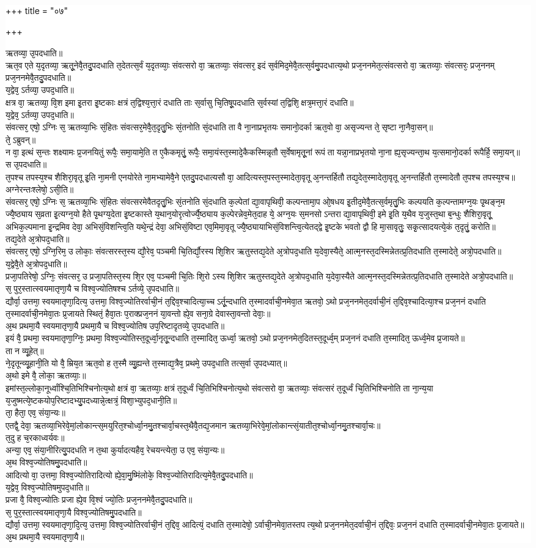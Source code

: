 +++
title = "०७"

+++

ऋतव्या᳘ उ᳘पदधाति॥  
ऋत᳘व एते य᳘दृतव्या᳘ ऋतू᳘नेवै᳘तदु᳘पदधाति त᳘देतत्स᳘र्वं य᳘दृतव्याः᳘ संवत्सरो वा᳘ ऋतव्याः᳘ संवत्सर᳘ इदं स᳘र्वमिद᳘मेवै᳘तत्स᳘र्वमु᳘पदधात्य᳘थो प्रज᳘ननमेत᳘त्संवत्सरो वा᳘ ऋतव्याः᳘ संवत्सरः᳘ प्रज᳘ननम् प्रज᳘ननमेवै᳘तदु᳘पदधाति॥  
य᳘द्वेव᳘ ऽर्तव्या᳘ उपद᳘धाति॥  
क्षत्र वा᳘ ऋतव्या᳘ वि᳘श इमा इ᳘तरा इ᳘ष्टकाः क्षत्रं त᳘द्विश्य᳘त्ता᳘रं दधाति ताः स᳘र्वासु चि᳘तिषू᳘पदधाति स᳘र्वस्यां त᳘द्विशि᳘ क्षत्र᳘मत्ता᳘रं दधाति॥  
य᳘द्वेव᳘ ऽर्तव्या᳘ उपद᳘धाति॥  
संवत्सर᳘ एषो᳘ ऽग्निः स᳘ ऋतव्या᳘भिः सं᳘हितः संवत्सर᳘मेवै᳘त᳘दृतु᳘भिः सं᳘तनोति सं᳘दधाति ता वै ना᳘नाप्रभृतयः समानो᳘दर्का ऋत᳘वो वा᳘ असृज्यन्त ते᳘ सृष्टा ना᳘नैवा᳘सन्॥  
ते᳘ ऽब्रुवन्॥  
न वा᳘ इत्थं स᳘न्तः शक्ष्यामः प्र᳘जनयितुं रूपैः᳘ समा᳘यामे᳘ति त ए᳘कैकमृतुं᳘ रूपैः᳘ समा᳘यंस्त᳘स्मादे᳘कैकस्मिन्नृतौ स᳘र्वेषामृतू᳘नां रूपं ता यन्ना᳘नाप्रभृतयो ना᳘ना ह्य᳘सृज्यन्ता᳘थ य᳘त्समानो᳘दर्का रूपैर्हि᳘ समा᳘यन्॥  
स उ᳘पदधाति॥  
त᳘पश्च तपस्य᳘श्च शैशिरा᳘वृतू इ᳘ति ना᳘मनी एनयोरेते ना᳘मभ्यामेवै᳘ने एतदु᳘पदधात्यसौ वा᳘ आदित्यस्त᳘पस्त᳘स्मादेता᳘वृतू अ᳘नन्तर्हितौ तद्य᳘देत᳘स्मादेता᳘वृतू अ᳘नन्तर्हितौ त᳘स्मादेतौ त᳘पश्च तपस्य᳘श्च॥  
अग्नेरन्तःश्लेषो᳘ ऽसी᳘ति॥  
संवत्सर᳘ एषो᳘ ऽग्निः स᳘ ऋतव्या᳘भिः सं᳘हितः संवत्सरमेवैतदृतु᳘भिः सं᳘तनोति सं᳘दधाति क᳘ल्पेतां द्या᳘वापृथिवी᳘ कल्पन्तामा᳘प ओ᳘षधय इ᳘तीद᳘मेवै᳘तत्स᳘र्वमृतु᳘भिः कल्पयति क᳘ल्पन्तामग्न᳘यः पृ᳘थङ्न᳘म ज्यै᳘ष्ठ्याय स᳘व्रता इ᳘त्यग्न᳘यो हैते पृ᳘थग्य᳘देता इ᳘ष्टकास्ते य᳘थान᳘योरृत्वोर्ज्यै᳘ष्ठ्याय क᳘ल्पेरन्नेव᳘मेत᳘दाह ये᳘ अग्न᳘यः स᳘मनसो ऽन्तरा द्या᳘वापृथिवी᳘ इमे इ᳘ति य᳘थैव य᳘जुस्त᳘था ब᳘न्धुः शैशिरा᳘वृतू᳘ अभिक᳘ल्पमाना इ᳘न्द्रमिव देवा᳘ अभिसं᳘विशन्त्वि᳘ति यथे᳘न्द्रं देवा᳘ अभिसं᳘विष्टा एव᳘मिमा᳘वृतू ज्यै᳘ष्ठ्यायाभिसं᳘विशन्त्वि᳘त्येतद्द्वे इ᳘ष्टके भवतो द्वौ हि मा᳘सावृतुः᳘ सकृ᳘त्सादयत्ये᳘कं त᳘दृतुं᳘ करोति॥  
तद्य᳘देते अ᳘त्रोपद᳘धाति॥  
संवत्सर᳘ एषो᳘ ऽग्नि᳘रिम᳘ उ लोकाः᳘ संवत्सरस्त᳘स्य द्यौ᳘रेव᳘ पञ्चमी चि᳘तिर्द्यौ᳘रस्य शि᳘शिर ऋतुस्तद्य᳘देते अ᳘त्रोपद᳘धाति य᳘देवा᳘स्यैते᳘ आत्म᳘नस्त᳘दस्मिन्नेतत्प्र᳘तिदधाति त᳘स्मादेते᳘ अत्रो᳘पदधाति॥  
य᳘द्वेवै᳘ते अ᳘त्रोपद᳘धाति॥  
प्रजा᳘पतिरेषो᳘ ऽग्निः᳘ संवत्सर᳘ उ प्रजा᳘पतिस्त᳘स्य शि᳘र एव᳘ पञ्चमी चि᳘तिः शि᳘रो ऽस्य शि᳘शिर ऋतुस्तद्य᳘देते अ᳘त्रोपद᳘धाति य᳘देवा᳘स्यैते आत्म᳘नस्त᳘दस्मिन्नेतत्प्र᳘तिदधाति त᳘स्मादेते अत्रो᳘पदधाति॥  
स᳘ पुर᳘स्तात्स्वयमातृणा᳘यै च विश्व᳘ज्योतिषश्च ऽर्तव्ये᳘ उ᳘पदधाति॥  
द्यौर्वा᳘ उत्तमा᳘ स्वयमातृणा᳘दित्य᳘ उत्तमा᳘ विश्व᳘ज्योतिरर्वाची᳘नं त᳘द्दिव᳘श्चादित्या᳘च्च ऽर्तू᳘न्दधाति त᳘स्मादर्वाची᳘नमेवा᳘त ऋतवो᳘ ऽथो प्रज᳘ननमेत᳘दर्वाची᳘नं त᳘द्दिव᳘श्चादित्या᳘श्च प्रज᳘ननं दधाति त᳘स्मादर्वाची᳘नमेवा᳘तः प्र᳘जायते स्थितं᳘ हैवा᳘तः प᳘राक्प्रज᳘ननं या᳘वन्तो ह्ये᳘व सना᳘ग्रे देवास्ता᳘वन्तो देवाः᳘॥  
अ᳘थ प्रथमा᳘यै स्वयमातृणा᳘यै प्रथमा᳘यै च विश्व᳘ज्योतिष उप᳘रिष्टादृतव्ये᳘ उ᳘पदधाति॥  
इयं वै᳘ प्रथमा᳘ स्वयमातृणा᳘ग्निः᳘ प्रथमा᳘ विश्व᳘ज्योतिस्त᳘दूर्ध्वा᳘नृतू᳘न्दधाति त᳘स्मादित᳘ ऊर्ध्वा᳘ ऋतवो᳘ ऽथो प्रज᳘ननमेत᳘दितस्त᳘दूर्ध्व᳘म् प्रज᳘ननं दधाति त᳘स्मादित᳘ ऊर्ध्व᳘मेव प्र᳘जायते॥  
ता न व्यू᳘हेत्॥  
ने᳘दृतून्व्यू᳘हानी᳘ति यो वै᳘ म्रिय᳘त ऋत᳘वो ह त᳘स्मै व्यु᳘ह्यन्ते त᳘स्माद्य᳘त्रैव᳘ प्रथमे᳘ उपद᳘धाति तत्स᳘र्वा उ᳘पदध्यात्॥  
अ᳘थो इमे वै᳘ लोका᳘ ऋतव्याः᳘॥  
इमांस्त᳘ल्लोका᳘नूर्ध्वांश्चि᳘तिभिश्चिनोत्य᳘थो क्षत्रं वा᳘ ऋतव्याः᳘ क्षत्रं त᳘दूर्ध्वं चि᳘तिभिश्चिनोत्य᳘थो संवत्सरो वा᳘ ऋतव्याः᳘ संवत्सरं त᳘दूर्ध्वं चि᳘तिभिश्चिनोति ता ना᳘न्य᳘या य᳘जुष्मत्ये᳘ष्टकयोप᳘रिष्टादभ्यु᳘पदध्यान्ने᳘त्क्षत्रं᳘ विशा᳘भ्युपद᳘धानी᳘ति॥  
ता᳘ हैता᳘ एव᳘ संया᳘न्यः॥  
एतद्वै᳘ देवा᳘ ऋतव्या᳘भिरेवे᳘मां᳘लोकान्त्स᳘मयुरित᳘श्चोर्ध्वा᳘नमु᳘तश्चार्वा᳘चस्त᳘थैवै᳘तद्य᳘जमान ऋतव्या᳘भिरेवे᳘मां᳘लोकान्त्सं᳘यातीत᳘श्चोर्ध्वा᳘नमु᳘तश्चार्वा᳘चः॥  
त᳘दु ह च᳘रकाध्वर्यवः॥  
अन्या᳘ एव᳘ संया᳘नीरित्यु᳘पदधति न त᳘था कुर्यादत्यहैव᳘ रेचयन्त्येता᳘ उ एव᳘ संया᳘न्यः॥  
अ᳘थ विश्व᳘ज्योतिषमु᳘पदधाति॥  
आदित्यो वा᳘ उत्तमा᳘ विश्व᳘ज्योतिरादित्यो ह्ये᳘वा᳘मु᳘ष्मिंलोके᳘ विश्व᳘ज्योतिरादित्य᳘मेवै᳘तदु᳘पदधाति॥  
य᳘द्वेव᳘ विश्व᳘ज्योतिषमुपद᳘धाति॥  
प्रजा वै᳘ विश्व᳘ज्योतिः प्रजा ह्ये᳘व वि᳘श्वं ज्यो᳘तिः प्रज᳘ननमेवै᳘तदु᳘पदधाति॥  
स᳘ पुर᳘स्तात्स्वयमातृणा᳘यै विश्व᳘ज्योतिषमु᳘पदधाति॥  
द्यौर्वा᳘ उत्तमा᳘ स्वयमातृणा᳘दि᳘त्य᳘ उत्तमा᳘ विश्व᳘ज्योतिरर्वाची᳘नं त᳘द्दिव᳘ आदित्यं᳘ दधाति त᳘स्मादेषो᳘ ऽर्वाची᳘नमेवा᳘तस्तप त्य᳘थो प्रज᳘ननमेत᳘दर्वाची᳘नं त᳘द्दिवः᳘ प्रज᳘ननं दधाति त᳘स्मादर्वाची᳘नमेवा᳘तः प्र᳘जायते॥  
अ᳘थ प्रथमा᳘यै स्वयमातृणा᳘यै॥  